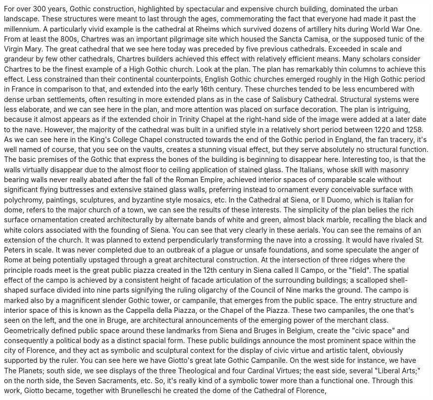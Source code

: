 For over 300 years, Gothic construction, highlighted by spectacular and
expensive church building, dominated the urban landscape. These structures were
meant to last through the ages, commemorating the fact that everyone had made
it past the millennium. A particularly vivid example is the cathedral at Rheims
which survived dozens of artillery hits during World War One. From at least the
800s, Chartres was an important pilgrimage site which housed the Sancta Camisa,
or the supposed tunic of the Virgin Mary. The great cathedral that we see here
today was preceded by five previous cathedrals. Exceeded in scale and grandeur
by few other cathedrals, Chartres builders achieved this effect with relatively
efficient means. Many scholars consider Chartres to be the finest example of a
High Gothic church. Look at the plan. The plan has remarkably thin columns to
achieve this effect. Less constrained than their continental counterpoints,
English Gothic churches emerged roughly in the High Gothic period in France in
comparison to that, and extended into the early 16th century. These churches
tended to be less encumbered with dense urban settlements, often resulting in
more extended plans as in the case of Salisbury Cathedral. Structural systems
were less elaborate, and we can see here in the plan, and more attention was
placed on surface decoration. The plan is intriguing, because it almost appears
as if the extended choir in Trinity Chapel at the right-hand side of the image
were added at a later date to the nave. However, the majority of the cathedral
was built in a unified style in a relatively short period between 1220 and
1258. As we can see here in the King's College Chapel constructed towards the
end of the Gothic period in England, the fan tracery, it's well named of
course, that you see on the vaults, creates a stunning visual effect, but they
serve absolutely no structural function. The basic premises of the Gothic that
express the bones of the building is beginning to disappear here. Interesting
too, is that the walls virtually disappear due to the almost floor to ceiling
application of stained glass. The Italians, whose skill with masonry bearing
walls never really abated after the fall of the Roman Empire, achieved interior
spaces of comparable scale without significant flying buttresses and extensive
stained glass walls, preferring instead to ornament every conceivable surface
with polychromy, paintings, sculptures, and byzantine style mosaics, etc. In
the Cathedral at Siena, or Il Duomo, which is Italian for dome, refers to the
major church of a town, we can see the results of these interests. The
simplicity of the plan belies the rich surface ornamentation created
architecturally by alternate bands of white and green, almost black marble,
recalling the black and white colors associated with the founding of Siena. You
can see that very clearly in these aerials. You can see the remains of an
extension of the church. It was planned to extend perpendicularly transforming
the nave into a crossing. It would have rivaled St. Peters in scale. It was
never completed due to an outbreak of a plague or unsafe foundations, and some
speculate the anger of Rome at being potentially upstaged through a great
architectural construction. At the intersection of three ridges where the
principle roads meet is the great public piazza created in the 12th century in
Siena called Il Campo, or the "field". The spatial effect of the campo is
achieved by a consistent height of facade articulation of the surrounding
buildings; a scalloped shell-shaped surface divided into nine parts signifying
the ruling oligarchy of the Council of Nine marks the ground. The campo is
marked also by a magnificent slender Gothic tower, or campanile, that emerges
from the public space. The entry structure and interior space of this is known
as the Cappella della Piazza, or the Chapel of the Piazza. These two
campaniles, the one that's seen on the left, and the one in Bruge, are
architectural announcements of the emerging power of the merchant class.
Geometrically defined public space around these landmarks from Siena and Bruges
in Belgium, create the "civic space" and consequently a political body as a
distinct spacial form. These public buildings announce the most prominent space
within the city of Florence, and they act as symbolic and sculptural context
for the display of civic virtue and artistic talent, obviously supported by the
ruler. You can see here we have Giotto's great late Gothic Campanile. On the
west side for instance, we have The Planets; south side, we see displays of the
three Theological and four Cardinal Virtues; the east side, several "Liberal
Arts;" on the north side, the Seven Sacraments, etc. So, it's really kind of a
symbolic tower more than a functional one. Through this work, Giotto became,
together with Brunelleschi he created the dome of the Cathedral of Florence,